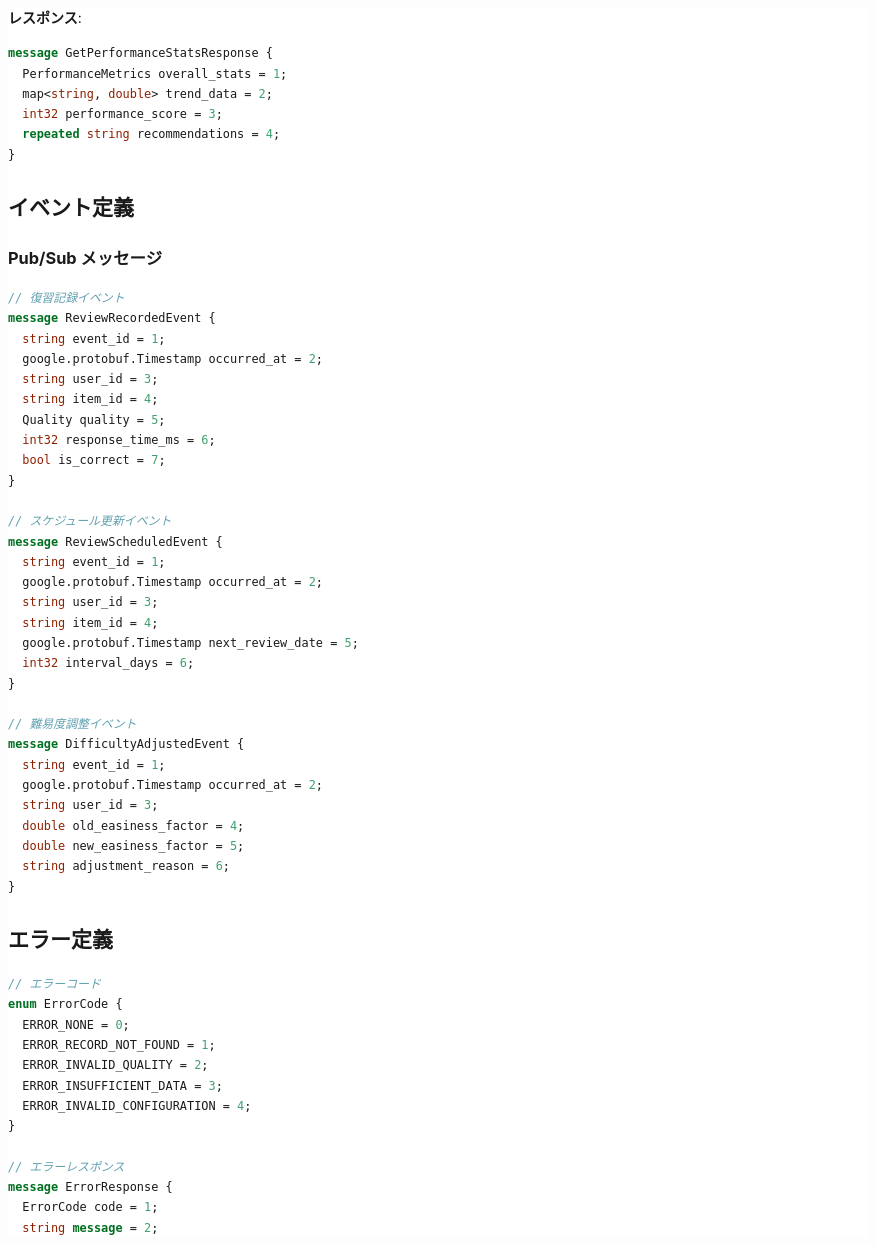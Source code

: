 **レスポンス**:

```protobuf
message GetPerformanceStatsResponse {
  PerformanceMetrics overall_stats = 1;
  map<string, double> trend_data = 2;
  int32 performance_score = 3;
  repeated string recommendations = 4;
}
```

## イベント定義

### Pub/Sub メッセージ

```protobuf
// 復習記録イベント
message ReviewRecordedEvent {
  string event_id = 1;
  google.protobuf.Timestamp occurred_at = 2;
  string user_id = 3;
  string item_id = 4;
  Quality quality = 5;
  int32 response_time_ms = 6;
  bool is_correct = 7;
}

// スケジュール更新イベント
message ReviewScheduledEvent {
  string event_id = 1;
  google.protobuf.Timestamp occurred_at = 2;
  string user_id = 3;
  string item_id = 4;
  google.protobuf.Timestamp next_review_date = 5;
  int32 interval_days = 6;
}

// 難易度調整イベント
message DifficultyAdjustedEvent {
  string event_id = 1;
  google.protobuf.Timestamp occurred_at = 2;
  string user_id = 3;
  double old_easiness_factor = 4;
  double new_easiness_factor = 5;
  string adjustment_reason = 6;
}
```

## エラー定義

```protobuf
// エラーコード
enum ErrorCode {
  ERROR_NONE = 0;
  ERROR_RECORD_NOT_FOUND = 1;
  ERROR_INVALID_QUALITY = 2;
  ERROR_INSUFFICIENT_DATA = 3;
  ERROR_INVALID_CONFIGURATION = 4;
}

// エラーレスポンス
message ErrorResponse {
  ErrorCode code = 1;
  string message = 2;
```